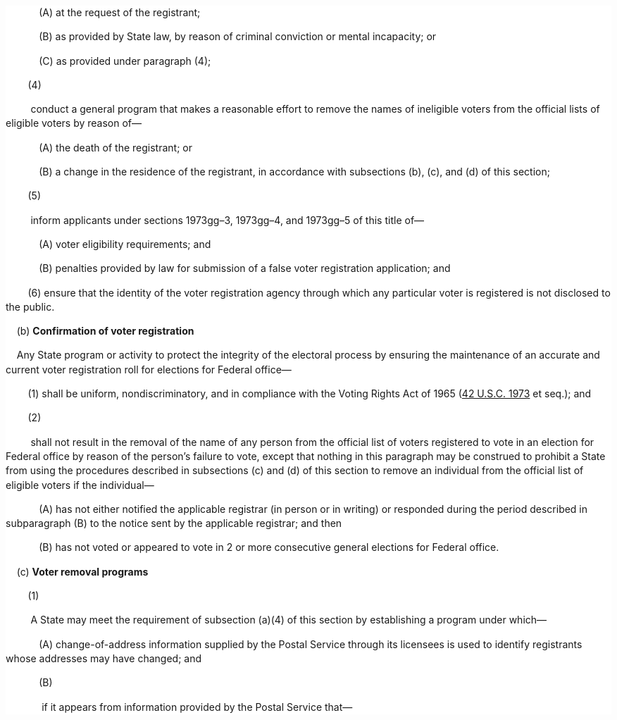             (A) at the request of the registrant;

            (B) as provided by State law, by reason of criminal conviction or mental incapacity; or

            (C) as provided under paragraph (4);

        (4)

         conduct a general program that makes a reasonable effort to remove the names of ineligible voters from the official lists of eligible voters by reason of—

            (A) the death of the registrant; or

            (B) a change in the residence of the registrant, in accordance with subsections (b), (c), and (d) of this section;

        (5)

         inform applicants under sections 1973gg–3, 1973gg–4, and 1973gg–5 of this title of—

            (A) voter eligibility requirements; and

            (B) penalties provided by law for submission of a false voter registration application; and

        (6) ensure that the identity of the voter registration agency through which any particular voter is registered is not disclosed to the public.

    (b) __Confirmation of voter registration__ 

    Any State program or activity to protect the integrity of the electoral process by ensuring the maintenance of an accurate and current voter registration roll for elections for Federal office—

        (1) shall be uniform, nondiscriminatory, and in compliance with the Voting Rights Act of 1965 ([42 U.S.C. 1973][/us/usc/t42/s1973] et seq.); and

        (2)

         shall not result in the removal of the name of any person from the official list of voters registered to vote in an election for Federal office by reason of the person’s failure to vote, except that nothing in this paragraph may be construed to prohibit a State from using the procedures described in subsections (c) and (d) of this section to remove an individual from the official list of eligible voters if the individual—

            (A) has not either notified the applicable registrar (in person or in writing) or responded during the period described in subparagraph (B) to the notice sent by the applicable registrar; and then

            (B) has not voted or appeared to vote in 2 or more consecutive general elections for Federal office.

    (c) __Voter removal programs__ 

        (1)

         A State may meet the requirement of subsection (a)(4) of this section by establishing a program under which—

            (A) change-of-address information supplied by the Postal Service through its licensees is used to identify registrants whose addresses may have changed; and

            (B)

             if it appears from information provided by the Postal Service that—


[/us/usc/t42/s1973gg–3]: https://publicdocs.github.io/go/links?ns=uslm&ref=%2Fus%2Fusc%2Ft42%2Fs1973gg%E2%80%933
[/us/usc/t42/s1973gg–4]: https://publicdocs.github.io/go/links?ns=uslm&ref=%2Fus%2Fusc%2Ft42%2Fs1973gg%E2%80%934
[/us/usc/t42/s1973]: https://publicdocs.github.io/go/links?ns=uslm&ref=%2Fus%2Fusc%2Ft42%2Fs1973
[/us/usc/t42/s1973gg–8]: https://publicdocs.github.io/go/links?ns=uslm&ref=%2Fus%2Fusc%2Ft42%2Fs1973gg%E2%80%938
[/us/pl/103/31/s8]: https://publicdocs.github.io/go/links?ns=uslm&ref=%2Fus%2Fpl%2F103%2F31%2Fs8
[/us/stat/107/82]: https://publicdocs.github.io/go/links?ns=uslm&ref=%2Fus%2Fstat%2F107%2F82
[/us/pl/107/252/s903]: https://publicdocs.github.io/go/links?ns=uslm&ref=%2Fus%2Fpl%2F107%2F252%2Fs903
[/us/stat/116/1728]: https://publicdocs.github.io/go/links?ns=uslm&ref=%2Fus%2Fstat%2F116%2F1728
[/us/pl/89/110]: https://publicdocs.github.io/go/links?ns=uslm&ref=%2Fus%2Fpl%2F89%2F110
[/us/stat/79/437]: https://publicdocs.github.io/go/links?ns=uslm&ref=%2Fus%2Fstat%2F79%2F437
[/us/usc/t42/s1971]: https://publicdocs.github.io/go/links?ns=uslm&ref=%2Fus%2Fusc%2Ft42%2Fs1971
[/us/pl/103/31/s8]: https://publicdocs.github.io/go/links?ns=uslm&ref=%2Fus%2Fpl%2F103%2F31%2Fs8
[/us/pl/103/31/s8]: https://publicdocs.github.io/go/links?ns=uslm&ref=%2Fus%2Fpl%2F103%2F31%2Fs8
[/us/usc/t39/s3629]: https://publicdocs.github.io/go/links?ns=uslm&ref=%2Fus%2Fusc%2Ft39%2Fs3629
[/us/pl/107/252]: https://publicdocs.github.io/go/links?ns=uslm&ref=%2Fus%2Fpl%2F107%2F252